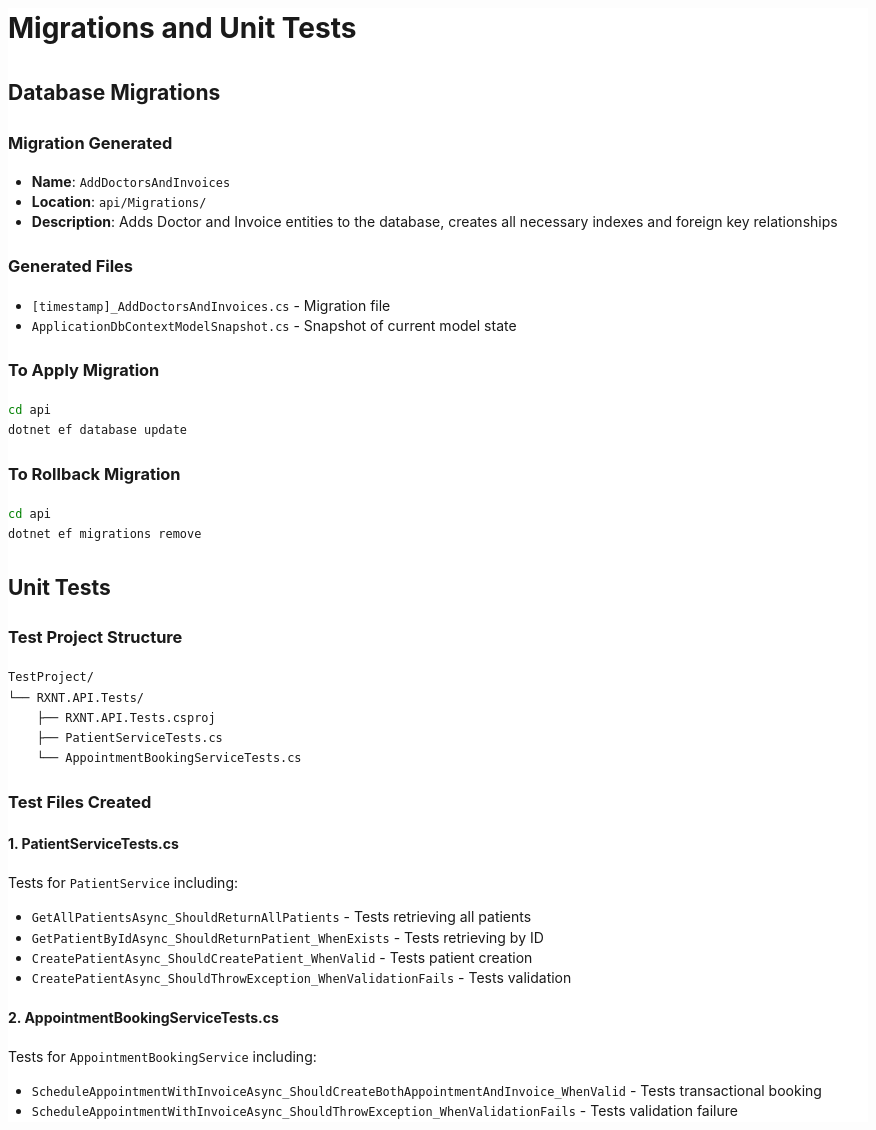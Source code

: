 # Migrations and Unit Tests

## Database Migrations

### Migration Generated
- **Name**: `AddDoctorsAndInvoices`
- **Location**: `api/Migrations/`
- **Description**: Adds Doctor and Invoice entities to the database, creates all necessary indexes and foreign key relationships

### Generated Files
- `[timestamp]_AddDoctorsAndInvoices.cs` - Migration file
- `ApplicationDbContextModelSnapshot.cs` - Snapshot of current model state

### To Apply Migration
```bash
cd api
dotnet ef database update
```

### To Rollback Migration
```bash
cd api
dotnet ef migrations remove
```

## Unit Tests

### Test Project Structure
```
TestProject/
└── RXNT.API.Tests/
    ├── RXNT.API.Tests.csproj
    ├── PatientServiceTests.cs
    └── AppointmentBookingServiceTests.cs
```

### Test Files Created

#### 1. PatientServiceTests.cs
Tests for `PatientService` including:
- `GetAllPatientsAsync_ShouldReturnAllPatients` - Tests retrieving all patients
- `GetPatientByIdAsync_ShouldReturnPatient_WhenExists` - Tests retrieving by ID
- `CreatePatientAsync_ShouldCreatePatient_WhenValid` - Tests patient creation
- `CreatePatientAsync_ShouldThrowException_WhenValidationFails` - Tests validation

#### 2. AppointmentBookingServiceTests.cs
Tests for `AppointmentBookingService` including:
- `ScheduleAppointmentWithInvoiceAsync_ShouldCreateBothAppointmentAndInvoice_WhenValid` - Tests transactional booking
- `ScheduleAppointmentWithInvoiceAsync_ShouldThrowException_WhenValidationFails` - Tests validation failure
